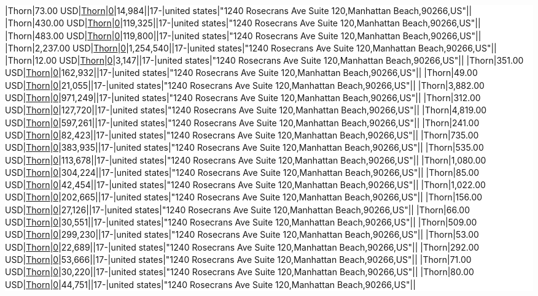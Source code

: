 |Thorn|73.00 USD|[Thorn](2021/Thorn.md)|[0](https://www.snap.com/political-ads/asset/a8ec26f6c92b14687a12d4eae3f69a8ac91714d50782b159e075b5a210a882c0?mediaType=mp4)|14,984||17-|united states|"1240 Rosecrans Ave Suite 120,Manhattan Beach,90266,US"||
|Thorn|430.00 USD|[Thorn](2021/Thorn.md)|[0](https://www.snap.com/political-ads/asset/a8ec26f6c92b14687a12d4eae3f69a8ac91714d50782b159e075b5a210a882c0?mediaType=mp4)|119,325||17-|united states|"1240 Rosecrans Ave Suite 120,Manhattan Beach,90266,US"||
|Thorn|483.00 USD|[Thorn](2021/Thorn.md)|[0](https://www.snap.com/political-ads/asset/592f2f7cb245a91228f25a00deaf059c82791804d8f1706289a5a0251a09d1f4?mediaType=mp4)|119,800||17-|united states|"1240 Rosecrans Ave Suite 120,Manhattan Beach,90266,US"||
|Thorn|2,237.00 USD|[Thorn](2021/Thorn.md)|[0](https://www.snap.com/political-ads/asset/c2baa3e7a0884a91f57d3985f12516dc6cab18a1b10fb6bf23da0e3c4804566f?mediaType=mp4)|1,254,540||17-|united states|"1240 Rosecrans Ave Suite 120,Manhattan Beach,90266,US"||
|Thorn|12.00 USD|[Thorn](2021/Thorn.md)|[0](https://www.snap.com/political-ads/asset/dcfbead54555d5e47d24482bcd39bcf5e0ed50eb620bc06b8d0456e08768d79e?mediaType=mp4)|3,147||17-|united states|"1240 Rosecrans Ave Suite 120,Manhattan Beach,90266,US"||
|Thorn|351.00 USD|[Thorn](2021/Thorn.md)|[0](https://www.snap.com/political-ads/asset/0d3cfcbabd22498c7cc5667f1c770b9ccb30fc58374b1c8f6b59ad587bbb463d?mediaType=mp4)|162,932||17-|united states|"1240 Rosecrans Ave Suite 120,Manhattan Beach,90266,US"||
|Thorn|49.00 USD|[Thorn](2021/Thorn.md)|[0](https://www.snap.com/political-ads/asset/7b0efd1687b2e4b3c182401e73ca7e7fb5856e70266698103bc2d6b37587966b?mediaType=mp4)|21,055||17-|united states|"1240 Rosecrans Ave Suite 120,Manhattan Beach,90266,US"||
|Thorn|3,882.00 USD|[Thorn](2021/Thorn.md)|[0](https://www.snap.com/political-ads/asset/d1bd5ebda09ab64a9e7cb779ec634027ff45daac6a67b26ad99303971fe0997c?mediaType=mp4)|971,249||17-|united states|"1240 Rosecrans Ave Suite 120,Manhattan Beach,90266,US"||
|Thorn|312.00 USD|[Thorn](2021/Thorn.md)|[0](https://www.snap.com/political-ads/asset/7b0efd1687b2e4b3c182401e73ca7e7fb5856e70266698103bc2d6b37587966b?mediaType=mp4)|127,720||17-|united states|"1240 Rosecrans Ave Suite 120,Manhattan Beach,90266,US"||
|Thorn|4,819.00 USD|[Thorn](2021/Thorn.md)|[0](https://www.snap.com/political-ads/asset/3f2f7443f210c571e512bdf0289ae9f9cce85d1aef7a3547104d3eab246a7c7c?mediaType=mp4)|597,261||17-|united states|"1240 Rosecrans Ave Suite 120,Manhattan Beach,90266,US"||
|Thorn|241.00 USD|[Thorn](2021/Thorn.md)|[0](https://www.snap.com/political-ads/asset/45abb6ac42ca6608014ecd1d4a9ae31865eaa43133c2fdd634ee8e934510492b?mediaType=mp4)|82,423||17-|united states|"1240 Rosecrans Ave Suite 120,Manhattan Beach,90266,US"||
|Thorn|735.00 USD|[Thorn](2021/Thorn.md)|[0](https://www.snap.com/political-ads/asset/20efbd741c5ac2a88f116f6b2d260832d1e7cecc10a5f0f5f6e7514dca542045?mediaType=mp4)|383,935||17-|united states|"1240 Rosecrans Ave Suite 120,Manhattan Beach,90266,US"||
|Thorn|535.00 USD|[Thorn](2021/Thorn.md)|[0](https://www.snap.com/political-ads/asset/a8ec26f6c92b14687a12d4eae3f69a8ac91714d50782b159e075b5a210a882c0?mediaType=mp4)|113,678||17-|united states|"1240 Rosecrans Ave Suite 120,Manhattan Beach,90266,US"||
|Thorn|1,080.00 USD|[Thorn](2021/Thorn.md)|[0](https://www.snap.com/political-ads/asset/a8ec26f6c92b14687a12d4eae3f69a8ac91714d50782b159e075b5a210a882c0?mediaType=mp4)|304,224||17-|united states|"1240 Rosecrans Ave Suite 120,Manhattan Beach,90266,US"||
|Thorn|85.00 USD|[Thorn](2021/Thorn.md)|[0](https://www.snap.com/political-ads/asset/0c3138ee952e801cfc9a4bbaa0dc08a9c988cafe58632da4dbbb789b6b328a26?mediaType=mp4)|42,454||17-|united states|"1240 Rosecrans Ave Suite 120,Manhattan Beach,90266,US"||
|Thorn|1,022.00 USD|[Thorn](2021/Thorn.md)|[0](https://www.snap.com/political-ads/asset/0e24e0070dd595e46700f22c866280541099e2b05386350befa12e9281f236db?mediaType=mp4)|202,665||17-|united states|"1240 Rosecrans Ave Suite 120,Manhattan Beach,90266,US"||
|Thorn|156.00 USD|[Thorn](2021/Thorn.md)|[0](https://www.snap.com/political-ads/asset/33db1370c2bdfc2744ab483cd1eb7386e694bb4ab4dd100be228e37befb7812b?mediaType=mp4)|27,126||17-|united states|"1240 Rosecrans Ave Suite 120,Manhattan Beach,90266,US"||
|Thorn|66.00 USD|[Thorn](2021/Thorn.md)|[0](https://www.snap.com/political-ads/asset/ebf218488a3b84be66593e70edad6f4606497bcb4c4974fbc279052f8f7034a4?mediaType=mp4)|30,551||17-|united states|"1240 Rosecrans Ave Suite 120,Manhattan Beach,90266,US"||
|Thorn|509.00 USD|[Thorn](2021/Thorn.md)|[0](https://www.snap.com/political-ads/asset/623a8f9addeb971bcc8a4ebd7154b5e49845c799f9a5025396bd2882cbc23b6a?mediaType=mp4)|299,230||17-|united states|"1240 Rosecrans Ave Suite 120,Manhattan Beach,90266,US"||
|Thorn|53.00 USD|[Thorn](2021/Thorn.md)|[0](https://www.snap.com/political-ads/asset/dcfbead54555d5e47d24482bcd39bcf5e0ed50eb620bc06b8d0456e08768d79e?mediaType=mp4)|22,689||17-|united states|"1240 Rosecrans Ave Suite 120,Manhattan Beach,90266,US"||
|Thorn|292.00 USD|[Thorn](2021/Thorn.md)|[0](https://www.snap.com/political-ads/asset/c082fe31ac9ad5c8c5085b96f229340ba0ed049d35f13281115b35852d5603b1?mediaType=mp4)|53,666||17-|united states|"1240 Rosecrans Ave Suite 120,Manhattan Beach,90266,US"||
|Thorn|71.00 USD|[Thorn](2021/Thorn.md)|[0](https://www.snap.com/political-ads/asset/a6a94bf25eb7d3c3116cea09d0c690bb9a7b56cc8731267f13de09e7f8718a66?mediaType=mp4)|30,220||17-|united states|"1240 Rosecrans Ave Suite 120,Manhattan Beach,90266,US"||
|Thorn|80.00 USD|[Thorn](2021/Thorn.md)|[0](https://www.snap.com/political-ads/asset/3c82f3712d907a0fbac55d73f96c77de52c0bba7b0372cdebc184c881d4884df?mediaType=mp4)|44,751||17-|united states|"1240 Rosecrans Ave Suite 120,Manhattan Beach,90266,US"||